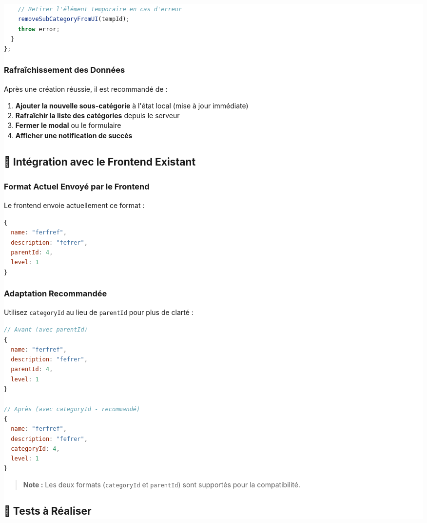 ```javascript
    // Retirer l'élément temporaire en cas d'erreur
    removeSubCategoryFromUI(tempId);
    throw error;
  }
};
```

### Rafraîchissement des Données
Après une création réussie, il est recommandé de :
1. **Ajouter la nouvelle sous-catégorie** à l'état local (mise à jour immédiate)
2. **Rafraîchir la liste des catégories** depuis le serveur
3. **Fermer le modal** ou le formulaire
4. **Afficher une notification de succès**

## 🔄 Intégration avec le Frontend Existant

### Format Actuel Envoyé par le Frontend
Le frontend envoie actuellement ce format :
```javascript
{
  name: "ferfref",
  description: "fefrer",
  parentId: 4,
  level: 1
}
```

### Adaptation Recommandée
Utilisez `categoryId` au lieu de `parentId` pour plus de clarté :
```javascript
// Avant (avec parentId)
{
  name: "ferfref",
  description: "fefrer",
  parentId: 4,
  level: 1
}

// Après (avec categoryId - recommandé)
{
  name: "ferfref",
  description: "fefrer",
  categoryId: 4,
  level: 1
}
```

> **Note :** Les deux formats (`categoryId` et `parentId`) sont supportés pour la compatibilité.

## 🧪 Tests à Réaliser
